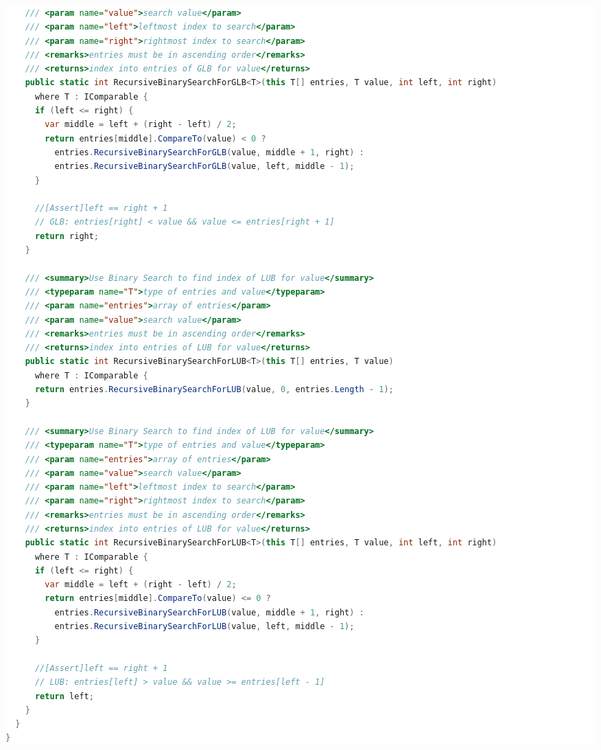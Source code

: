 ```c#
    /// <param name="value">search value</param>
    /// <param name="left">leftmost index to search</param>
    /// <param name="right">rightmost index to search</param>
    /// <remarks>entries must be in ascending order</remarks>
    /// <returns>index into entries of GLB for value</returns>
    public static int RecursiveBinarySearchForGLB<T>(this T[] entries, T value, int left, int right)
      where T : IComparable {
      if (left <= right) {
        var middle = left + (right - left) / 2;
        return entries[middle].CompareTo(value) < 0 ?
          entries.RecursiveBinarySearchForGLB(value, middle + 1, right) :
          entries.RecursiveBinarySearchForGLB(value, left, middle - 1);
      }

      //[Assert]left == right + 1
      // GLB: entries[right] < value && value <= entries[right + 1]
      return right;
    }

    /// <summary>Use Binary Search to find index of LUB for value</summary>
    /// <typeparam name="T">type of entries and value</typeparam>
    /// <param name="entries">array of entries</param>
    /// <param name="value">search value</param>
    /// <remarks>entries must be in ascending order</remarks>
    /// <returns>index into entries of LUB for value</returns>
    public static int RecursiveBinarySearchForLUB<T>(this T[] entries, T value)
      where T : IComparable {
      return entries.RecursiveBinarySearchForLUB(value, 0, entries.Length - 1);
    }

    /// <summary>Use Binary Search to find index of LUB for value</summary>
    /// <typeparam name="T">type of entries and value</typeparam>
    /// <param name="entries">array of entries</param>
    /// <param name="value">search value</param>
    /// <param name="left">leftmost index to search</param>
    /// <param name="right">rightmost index to search</param>
    /// <remarks>entries must be in ascending order</remarks>
    /// <returns>index into entries of LUB for value</returns>
    public static int RecursiveBinarySearchForLUB<T>(this T[] entries, T value, int left, int right)
      where T : IComparable {
      if (left <= right) {
        var middle = left + (right - left) / 2;
        return entries[middle].CompareTo(value) <= 0 ?
          entries.RecursiveBinarySearchForLUB(value, middle + 1, right) :
          entries.RecursiveBinarySearchForLUB(value, left, middle - 1);
      }

      //[Assert]left == right + 1
      // LUB: entries[left] > value && value >= entries[left - 1]
      return left;
    }
  }
}
```
